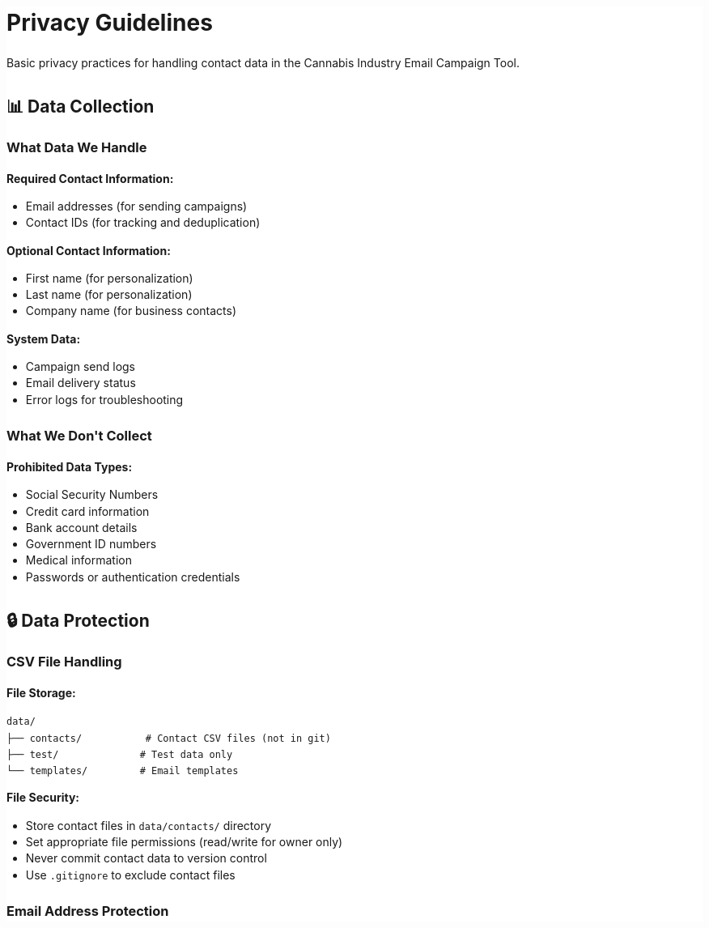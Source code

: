 # Privacy Guidelines

Basic privacy practices for handling contact data in the Cannabis Industry Email Campaign Tool.

## 📊 Data Collection

### What Data We Handle

**Required Contact Information:**
- Email addresses (for sending campaigns)
- Contact IDs (for tracking and deduplication)

**Optional Contact Information:**
- First name (for personalization)
- Last name (for personalization)
- Company name (for business contacts)

**System Data:**
- Campaign send logs
- Email delivery status
- Error logs for troubleshooting

### What We Don't Collect

**Prohibited Data Types:**
- Social Security Numbers
- Credit card information
- Bank account details
- Government ID numbers
- Medical information
- Passwords or authentication credentials

## 🔒 Data Protection

### CSV File Handling

**File Storage:**
```
data/
├── contacts/           # Contact CSV files (not in git)
├── test/              # Test data only
└── templates/         # Email templates
```

**File Security:**
- Store contact files in `data/contacts/` directory
- Set appropriate file permissions (read/write for owner only)
- Never commit contact data to version control
- Use `.gitignore` to exclude contact files

### Email Address Protection
